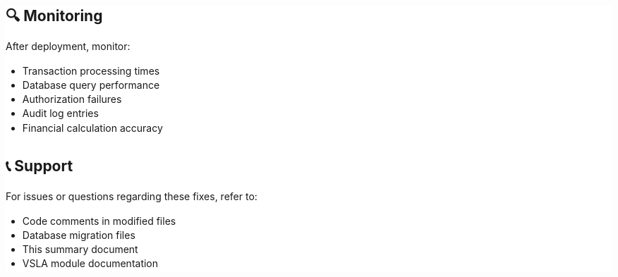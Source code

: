 ## 🔍 Monitoring

After deployment, monitor:
- Transaction processing times
- Database query performance
- Authorization failures
- Audit log entries
- Financial calculation accuracy

## 📞 Support

For issues or questions regarding these fixes, refer to:
- Code comments in modified files
- Database migration files
- This summary document
- VSLA module documentation
